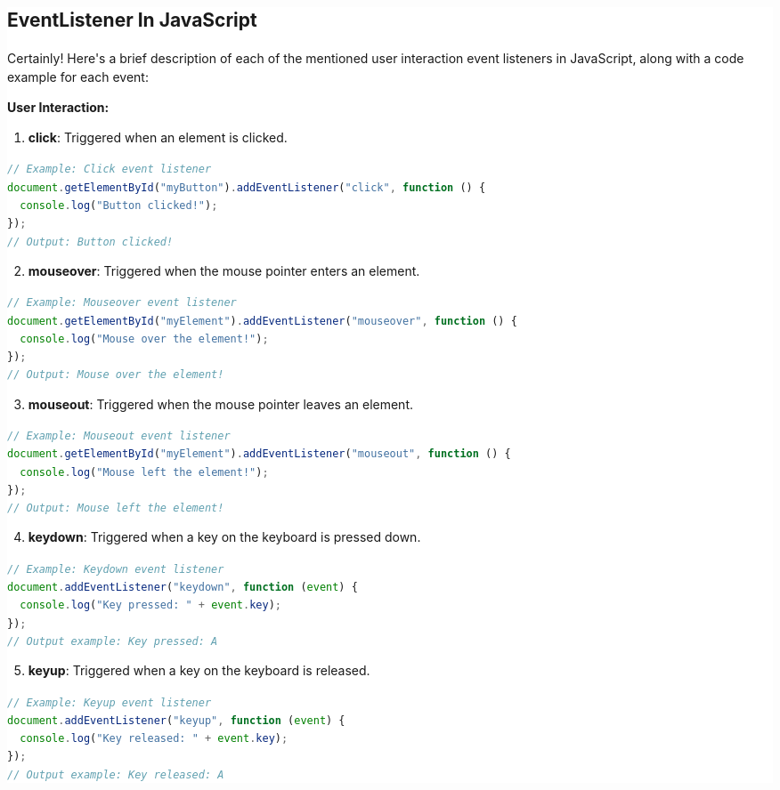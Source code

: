 
## EventListener In JavaScript

Certainly! Here's a brief description of each of the mentioned user interaction event listeners in JavaScript, along with a code example for each event:

**User Interaction:**

1. **click**: Triggered when an element is clicked.

```javascript
// Example: Click event listener
document.getElementById("myButton").addEventListener("click", function () {
  console.log("Button clicked!");
});
// Output: Button clicked!
```

2. **mouseover**: Triggered when the mouse pointer enters an element.

```javascript
// Example: Mouseover event listener
document.getElementById("myElement").addEventListener("mouseover", function () {
  console.log("Mouse over the element!");
});
// Output: Mouse over the element!
```

3. **mouseout**: Triggered when the mouse pointer leaves an element.

```javascript
// Example: Mouseout event listener
document.getElementById("myElement").addEventListener("mouseout", function () {
  console.log("Mouse left the element!");
});
// Output: Mouse left the element!
```

4. **keydown**: Triggered when a key on the keyboard is pressed down.

```javascript
// Example: Keydown event listener
document.addEventListener("keydown", function (event) {
  console.log("Key pressed: " + event.key);
});
// Output example: Key pressed: A
```

5. **keyup**: Triggered when a key on the keyboard is released.

```javascript
// Example: Keyup event listener
document.addEventListener("keyup", function (event) {
  console.log("Key released: " + event.key);
});
// Output example: Key released: A
```
